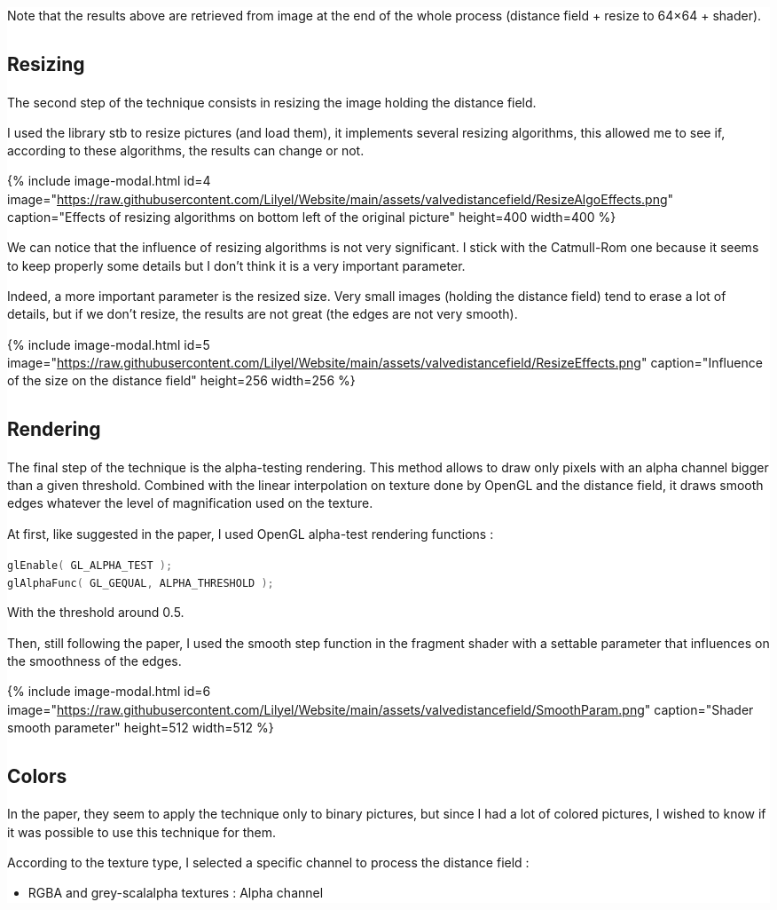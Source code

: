 Note that the results above are retrieved from image at the end of the whole process (distance field + resize to 64×64 + shader).​

## Resizing​

The second step of the technique consists in resizing the image holding the distance field.​

I used the library stb to resize pictures (and load them), it implements several resizing algorithms, this allowed me to see if, according to these algorithms, the results can change or not.

{% include image-modal.html id=4 image="https://raw.githubusercontent.com/Lilyel/Website/main/assets/valvedistancefield/ResizeAlgoEffects.png" caption="Effects of resizing algorithms on bottom left of the original picture" height=400 width=400 %}

We can notice that the influence of resizing algorithms is not very significant. I stick with the Catmull-Rom one because it seems to keep properly some details but I don’t think it is a very important parameter.

Indeed, a more important parameter is the resized size. Very small images (holding the distance field) tend to erase a lot of details, but if we don’t resize, the results are not great (the edges are not very smooth).

{% include image-modal.html id=5 image="https://raw.githubusercontent.com/Lilyel/Website/main/assets/valvedistancefield/ResizeEffects.png" caption="Influence of the size on the distance field" height=256 width=256 %}

## Rendering​

The final step of the technique is the alpha-testing rendering. This method allows to draw only pixels with an alpha channel bigger than a given threshold. Combined with the linear interpolation on texture done by OpenGL and the distance field, it draws smooth edges whatever the level of magnification used on the texture.​

At first, like suggested in the paper, I used OpenGL alpha-test rendering functions :

```cpp
glEnable( GL_ALPHA_TEST );
glAlphaFunc( GL_GEQUAL, ALPHA_THRESHOLD );
```

With the threshold around 0.5.

Then, still following the paper, I used the smooth step function in the fragment shader with a settable parameter that influences on the smoothness of the edges.

{% include image-modal.html id=6 image="https://raw.githubusercontent.com/Lilyel/Website/main/assets/valvedistancefield/SmoothParam.png" caption="Shader smooth parameter" height=512 width=512 %}

## Colors

In the paper, they seem to apply the technique only to binary pictures, but since I had a lot of colored pictures, I wished to know if it was possible to use this technique for them.​

According to the texture type, I selected a specific channel to process the distance field :​

- RGBA and grey-scalalpha textures : Alpha channel
